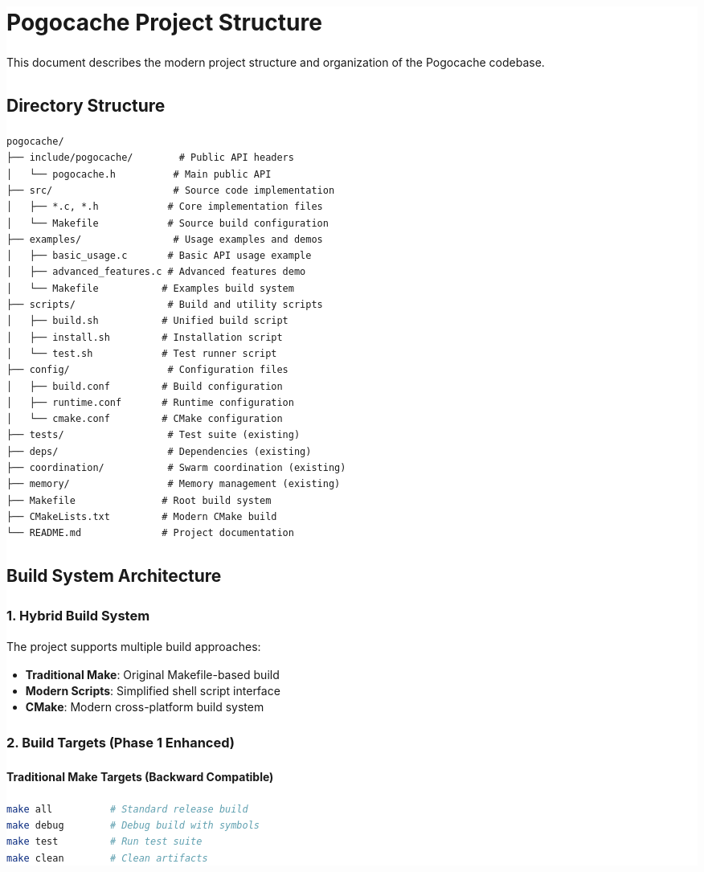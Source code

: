 # Pogocache Project Structure

This document describes the modern project structure and organization of the Pogocache codebase.

## Directory Structure

```
pogocache/
├── include/pogocache/        # Public API headers
│   └── pogocache.h          # Main public API
├── src/                     # Source code implementation
│   ├── *.c, *.h            # Core implementation files
│   └── Makefile            # Source build configuration
├── examples/                # Usage examples and demos
│   ├── basic_usage.c       # Basic API usage example
│   ├── advanced_features.c # Advanced features demo
│   └── Makefile           # Examples build system
├── scripts/                # Build and utility scripts
│   ├── build.sh           # Unified build script
│   ├── install.sh         # Installation script
│   └── test.sh            # Test runner script
├── config/                 # Configuration files
│   ├── build.conf         # Build configuration
│   ├── runtime.conf       # Runtime configuration
│   └── cmake.conf         # CMake configuration
├── tests/                  # Test suite (existing)
├── deps/                   # Dependencies (existing)
├── coordination/           # Swarm coordination (existing)
├── memory/                 # Memory management (existing)
├── Makefile               # Root build system
├── CMakeLists.txt         # Modern CMake build
└── README.md              # Project documentation
```

## Build System Architecture

### 1. Hybrid Build System

The project supports multiple build approaches:

- **Traditional Make**: Original Makefile-based build
- **Modern Scripts**: Simplified shell script interface  
- **CMake**: Modern cross-platform build system

### 2. Build Targets (Phase 1 Enhanced)

#### Traditional Make Targets (Backward Compatible)
```bash
make all          # Standard release build
make debug        # Debug build with symbols  
make test         # Run test suite
make clean        # Clean artifacts
```
